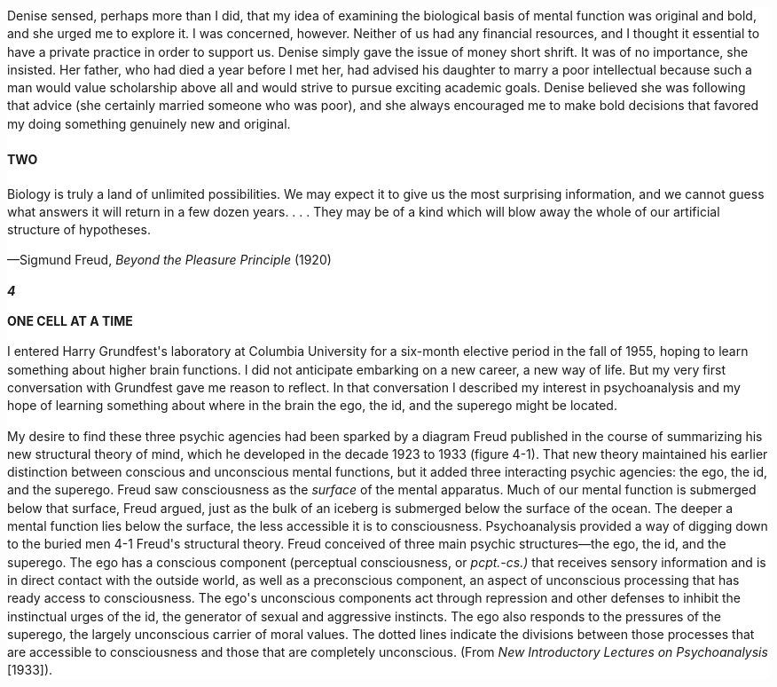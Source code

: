 Denise sensed, perhaps more than I did, that my idea of examining the biological basis of mental
function was original and bold, and she urged me to explore it. I was concerned, however. Neither of
us had any financial resources, and I thought it essential to have a private practice in order to support
us. Denise simply gave the issue of money short shrift. It was of no importance, she insisted. Her
father, who had died a year before I met her, had advised his daughter to marry a poor intellectual
because such a man would value scholarship above all and would strive to pursue exciting academic
goals. Denise believed she was following that advice (she certainly married someone who was poor),
and she always encouraged me to make bold decisions that favored my doing something genuinely
new and original.
#### TWO

Biology is truly a land of unlimited possibilities. We may expect it to give us the most surprising information, and we cannot
guess what answers it will return in a few dozen years. . . . They may be of a kind which will blow away the whole of our
artificial structure of hypotheses.

—Sigmund Freud, _Beyond the Pleasure Principle_ (1920)

_**4**_

**ONE CELL AT A TIME**

I entered Harry Grundfest's laboratory at Columbia University for a six-month elective period in the
fall of 1955, hoping to learn something about higher brain functions. I did not anticipate embarking on
a new career, a new way of life. But my very first conversation with Grundfest gave me reason to
reflect. In that conversation I described my interest in psychoanalysis and my hope of learning
something about where in the brain the ego, the id, and the superego might be located.

My desire to find these three psychic agencies had been sparked by a diagram Freud published in the
course of summarizing his new structural theory of mind, which he developed in the decade 1923 to
1933 (figure 4-1). That new theory maintained his earlier distinction between conscious and
unconscious mental functions, but it added three interacting psychic agencies: the ego, the id, and the
superego. Freud saw consciousness as the _surface_ of the mental apparatus. Much of our mental
function is submerged below that surface, Freud argued, just as the bulk of an iceberg is submerged
below the surface of the ocean. The deeper a mental function lies below the surface, the less accessible
it is to consciousness. Psychoanalysis provided a way of digging down to the buried men
4-1 Freud's structural theory. Freud conceived of three main psychic structures—the ego, the id, and the superego. The ego
has a conscious component (perceptual consciousness, or _pcpt.-cs.)_ that receives sensory information and is in direct contact
with the outside world, as well as a preconscious component, an aspect of unconscious processing that has ready access to
consciousness. The ego's unconscious components act through repression and other defenses to inhibit the instinctual urges of
the id, the generator of sexual and aggressive instincts. The ego also responds to the pressures of the superego, the largely
unconscious carrier of moral values. The dotted lines indicate the divisions between those processes that are accessible to
consciousness and those that are completely unconscious. (From _New Introductory Lectures on Psychoanalysis_ [1933]).
